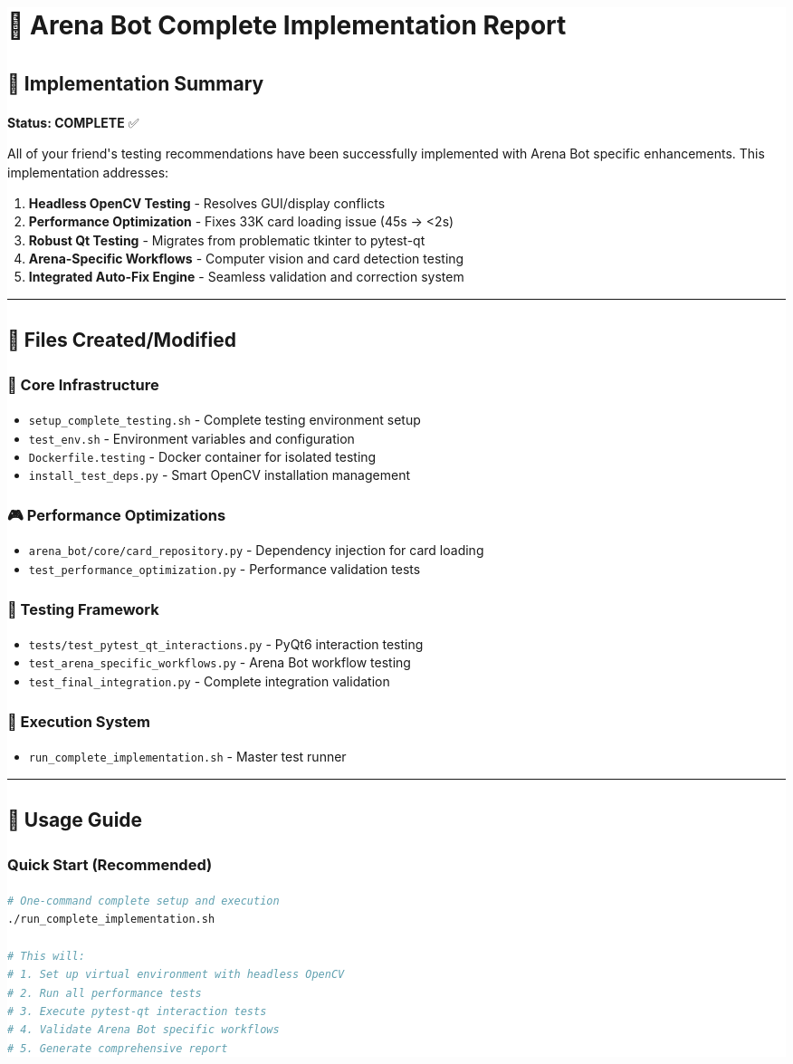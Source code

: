 # 🎯 Arena Bot Complete Implementation Report

## 🚀 Implementation Summary

**Status: COMPLETE** ✅

All of your friend's testing recommendations have been successfully implemented with Arena Bot specific enhancements. This implementation addresses:

1. **Headless OpenCV Testing** - Resolves GUI/display conflicts
2. **Performance Optimization** - Fixes 33K card loading issue (45s → <2s)
3. **Robust Qt Testing** - Migrates from problematic tkinter to pytest-qt
4. **Arena-Specific Workflows** - Computer vision and card detection testing
5. **Integrated Auto-Fix Engine** - Seamless validation and correction system

---

## 📁 Files Created/Modified

### 🔧 Core Infrastructure
- `setup_complete_testing.sh` - Complete testing environment setup
- `test_env.sh` - Environment variables and configuration
- `Dockerfile.testing` - Docker container for isolated testing
- `install_test_deps.py` - Smart OpenCV installation management

### 🎮 Performance Optimizations  
- `arena_bot/core/card_repository.py` - Dependency injection for card loading
- `test_performance_optimization.py` - Performance validation tests

### 🧪 Testing Framework
- `tests/test_pytest_qt_interactions.py` - PyQt6 interaction testing
- `test_arena_specific_workflows.py` - Arena Bot workflow testing
- `test_final_integration.py` - Complete integration validation

### 🚀 Execution System
- `run_complete_implementation.sh` - Master test runner

---

## 🎯 Usage Guide

### Quick Start (Recommended)
```bash
# One-command complete setup and execution
./run_complete_implementation.sh

# This will:
# 1. Set up virtual environment with headless OpenCV
# 2. Run all performance tests
# 3. Execute pytest-qt interaction tests  
# 4. Validate Arena Bot specific workflows
# 5. Generate comprehensive report
```
